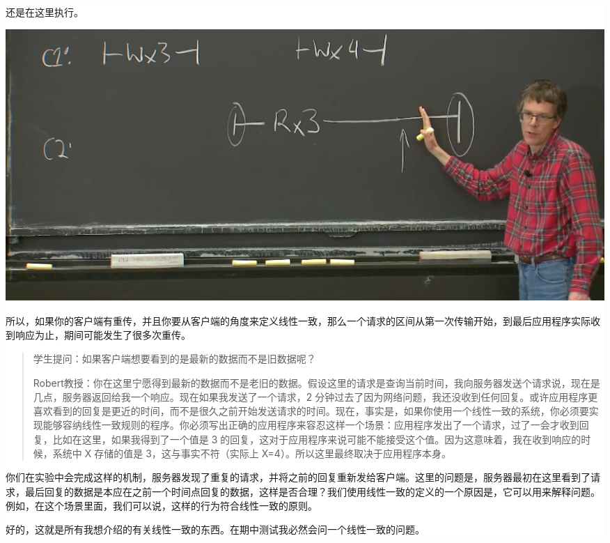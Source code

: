 还是在这里执行。

![](lecture07-Raft2/image-20220505190354125.png)

所以，如果你的客户端有重传，并且你要从客户端的角度来定义线性一致，那么一个请求的区间从第一次传输开始，到最后应用程序实际收到响应为止，期间可能发生了很多次重传。

>   学生提问：如果客户端想要看到的是最新的数据而不是旧数据呢？
>
>   Robert教授：你在这里宁愿得到最新的数据而不是老旧的数据。假设这里的请求是查询当前时间，我向服务器发送个请求说，现在是几点，服务器返回给我一个响应。现在如果我发送了一个请求，2 分钟过去了因为网络问题，我还没收到任何回复。或许应用程序更喜欢看到的回复是更近的时间，而不是很久之前开始发送请求的时间。现在，事实是，如果你使用一个线性一致的系统，你必须要实现能够容纳线性一致规则的程序。你必须写出正确的应用程序来容忍这样一个场景：应用程序发出了一个请求，过了一会才收到回复，比如在这里，如果我得到了一个值是 3 的回复，这对于应用程序来说可能不能接受这个值。因为这意味着，我在收到响应的时候，系统中 X 存储的值是 3，这与事实不符（实际上 X=4）。所以这里最终取决于应用程序本身。

你们在实验中会完成这样的机制，服务器发现了重复的请求，并将之前的回复重新发给客户端。这里的问题是，服务器最初在这里看到了请求，最后回复的数据是本应在之前一个时间点回复的数据，这样是否合理？我们使用线性一致的定义的一个原因是，它可以用来解释问题。例如，在这个场景里面，我们可以说，这样的行为符合线性一致的原则。

好的，这就是所有我想介绍的有关线性一致的东西。在期中测试我必然会问一个线性一致的问题。